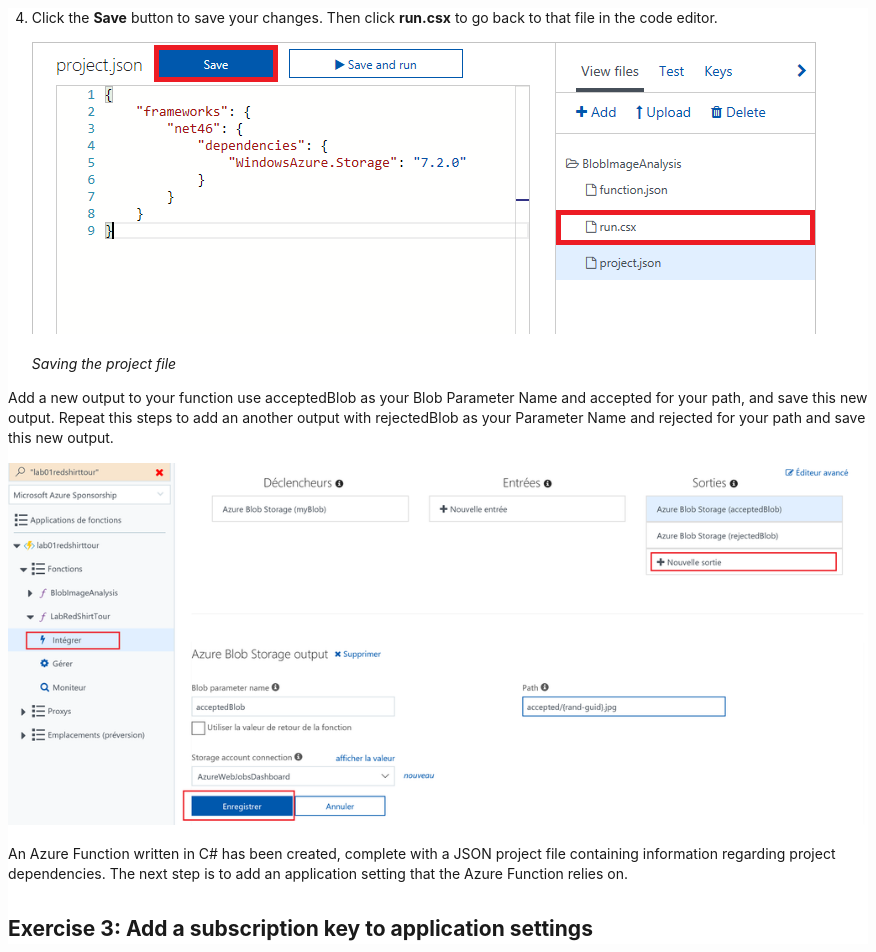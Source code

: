 4. Click the **Save** button to save your changes. Then click **run.csx** to go back to that file in the code editor.

    ![Saving the project file](Images/cs-save-project-file.png)

    _Saving the project file_

Add a new output to your function use acceptedBlob as your Blob Parameter Name and accepted for your path, and save this new output. 
Repeat this steps to add an another output with rejectedBlob as your Parameter Name and rejected for your path and save this new output. 

![Adding An Ouput](Images/add-output.png)

An Azure Function written in C# has been created, complete with a JSON project file containing information regarding project dependencies. The next step is to add an application setting that the Azure Function relies on.

<a name="Exercise3"></a>
## Exercise 3: Add a subscription key to application settings ##
